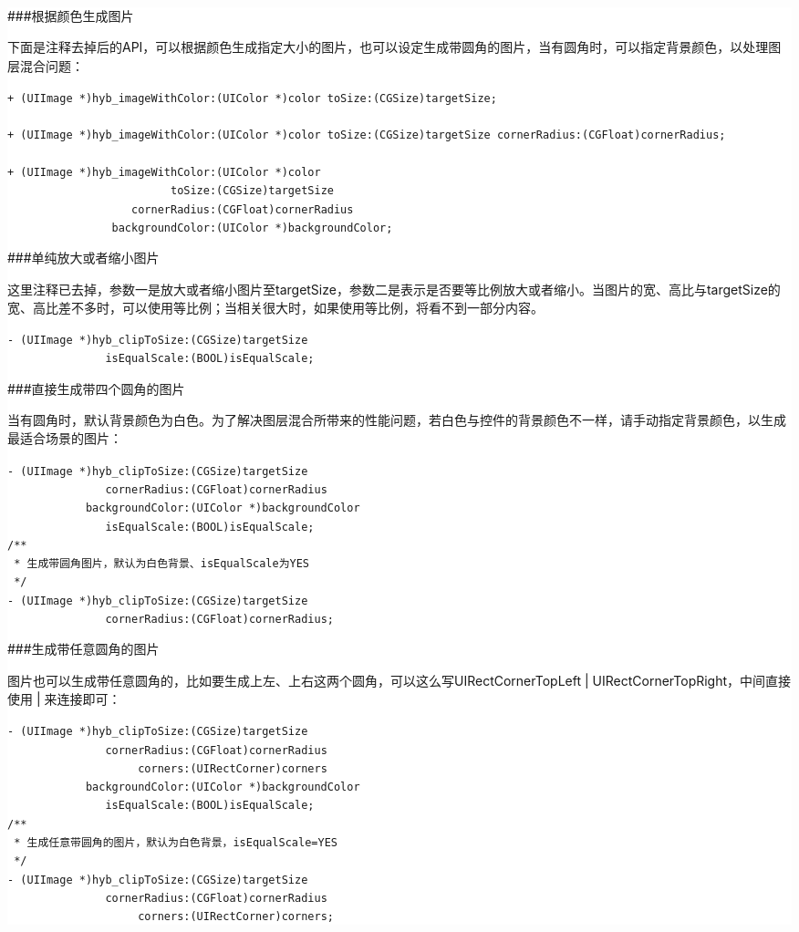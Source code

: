 ###根据颜色生成图片

下面是注释去掉后的API，可以根据颜色生成指定大小的图片，也可以设定生成带圆角的图片，当有圆角时，可以指定背景颜色，以处理图层混合问题：

```
+ (UIImage *)hyb_imageWithColor:(UIColor *)color toSize:(CGSize)targetSize;

+ (UIImage *)hyb_imageWithColor:(UIColor *)color toSize:(CGSize)targetSize cornerRadius:(CGFloat)cornerRadius;

+ (UIImage *)hyb_imageWithColor:(UIColor *)color
                         toSize:(CGSize)targetSize
                   cornerRadius:(CGFloat)cornerRadius
                backgroundColor:(UIColor *)backgroundColor;
```

###单纯放大或者缩小图片

这里注释已去掉，参数一是放大或者缩小图片至targetSize，参数二是表示是否要等比例放大或者缩小。当图片的宽、高比与targetSize的宽、高比差不多时，可以使用等比例；当相关很大时，如果使用等比例，将看不到一部分内容。

```
- (UIImage *)hyb_clipToSize:(CGSize)targetSize
               isEqualScale:(BOOL)isEqualScale;
```

###直接生成带四个圆角的图片

当有圆角时，默认背景颜色为白色。为了解决图层混合所带来的性能问题，若白色与控件的背景颜色不一样，请手动指定背景颜色，以生成最适合场景的图片：

```
- (UIImage *)hyb_clipToSize:(CGSize)targetSize
               cornerRadius:(CGFloat)cornerRadius
            backgroundColor:(UIColor *)backgroundColor
               isEqualScale:(BOOL)isEqualScale;
/**
 * 生成带圆角图片，默认为白色背景、isEqualScale为YES
 */
- (UIImage *)hyb_clipToSize:(CGSize)targetSize
               cornerRadius:(CGFloat)cornerRadius;
```

###生成带任意圆角的图片

图片也可以生成带任意圆角的，比如要生成上左、上右这两个圆角，可以这么写UIRectCornerTopLeft | UIRectCornerTopRight，中间直接使用 | 来连接即可：

```
- (UIImage *)hyb_clipToSize:(CGSize)targetSize
               cornerRadius:(CGFloat)cornerRadius
                    corners:(UIRectCorner)corners
            backgroundColor:(UIColor *)backgroundColor
               isEqualScale:(BOOL)isEqualScale;
/**
 * 生成任意带圆角的图片，默认为白色背景，isEqualScale=YES
 */
- (UIImage *)hyb_clipToSize:(CGSize)targetSize
               cornerRadius:(CGFloat)cornerRadius
                    corners:(UIRectCorner)corners;
```

